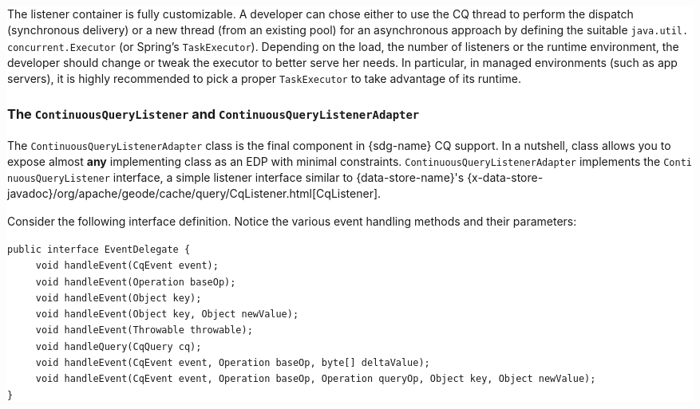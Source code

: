 </div>

<div class="paragraph">

The listener container is fully customizable. A developer can chose
either to use the CQ thread to perform the dispatch (synchronous
delivery) or a new thread (from an existing pool) for an asynchronous
approach by defining the suitable `java.util.concurrent.Executor` (or
Spring’s `TaskExecutor`). Depending on the load, the number of listeners
or the runtime environment, the developer should change or tweak the
executor to better serve her needs. In particular, in managed
environments (such as app servers), it is highly recommended to pick a
proper `TaskExecutor` to take advantage of its runtime.

</div>

</div>

<div class="sect2">

### The `ContinuousQueryListener` and `ContinuousQueryListenerAdapter`

<div class="paragraph">

The `ContinuousQueryListenerAdapter` class is the final component in
{sdg-name} CQ support. In a nutshell, class allows you to expose almost
**any** implementing class as an EDP with minimal constraints.
`ContinuousQueryListenerAdapter` implements the
`ContinuousQueryListener` interface, a simple listener interface similar
to {data-store-name}'s
{x-data-store-javadoc}/org/apache/geode/cache/query/CqListener.html\[CqListener\].

</div>

<div class="paragraph">

Consider the following interface definition. Notice the various event
handling methods and their parameters:

</div>

<div class="listingblock">

<div class="content">

``` highlight
public interface EventDelegate {
     void handleEvent(CqEvent event);
     void handleEvent(Operation baseOp);
     void handleEvent(Object key);
     void handleEvent(Object key, Object newValue);
     void handleEvent(Throwable throwable);
     void handleQuery(CqQuery cq);
     void handleEvent(CqEvent event, Operation baseOp, byte[] deltaValue);
     void handleEvent(CqEvent event, Operation baseOp, Operation queryOp, Object key, Object newValue);
}
```
